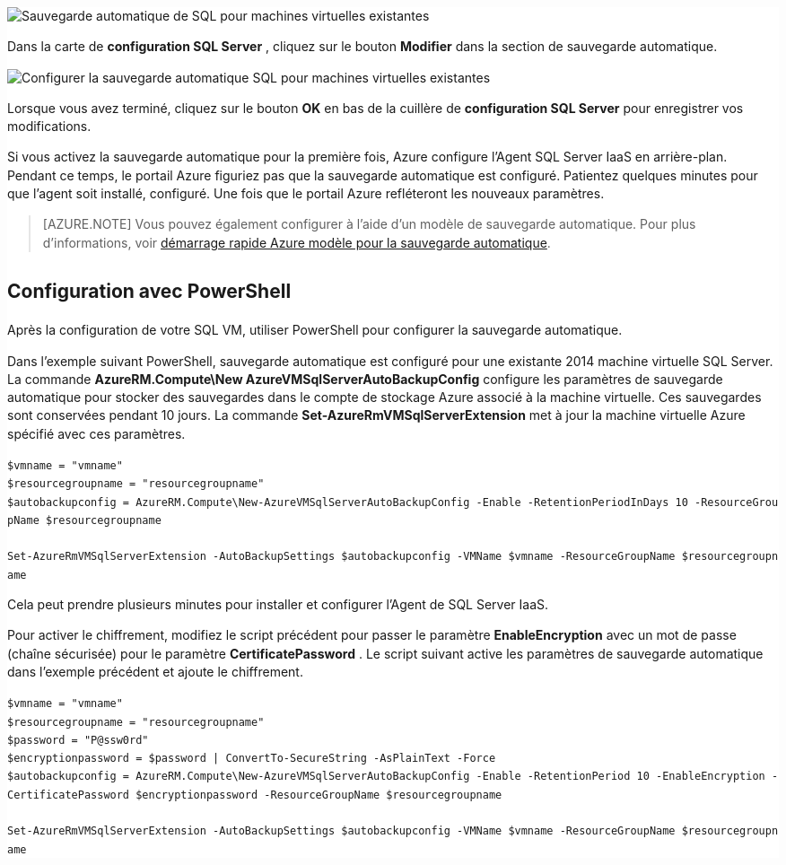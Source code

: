 ![Sauvegarde automatique de SQL pour machines virtuelles existantes](./media/virtual-machines-windows-sql-automated-backup/azure-sql-rm-autobackup-existing-vms.png)

Dans la carte de **configuration SQL Server** , cliquez sur le bouton **Modifier** dans la section de sauvegarde automatique.

![Configurer la sauvegarde automatique SQL pour machines virtuelles existantes](./media/virtual-machines-windows-sql-automated-backup/azure-sql-rm-autobackup-configuration.png)

Lorsque vous avez terminé, cliquez sur le bouton **OK** en bas de la cuillère de **configuration SQL Server** pour enregistrer vos modifications.

Si vous activez la sauvegarde automatique pour la première fois, Azure configure l’Agent SQL Server IaaS en arrière-plan. Pendant ce temps, le portail Azure figuriez pas que la sauvegarde automatique est configuré. Patientez quelques minutes pour que l’agent soit installé, configuré. Une fois que le portail Azure refléteront les nouveaux paramètres.

>[AZURE.NOTE] Vous pouvez également configurer à l’aide d’un modèle de sauvegarde automatique. Pour plus d’informations, voir [démarrage rapide Azure modèle pour la sauvegarde automatique](https://github.com/Azure/azure-quickstart-templates/tree/master/101-vm-sql-existing-autobackup-update).

## <a name="configuration-with-powershell"></a>Configuration avec PowerShell

Après la configuration de votre SQL VM, utiliser PowerShell pour configurer la sauvegarde automatique.

Dans l’exemple suivant PowerShell, sauvegarde automatique est configuré pour une existante 2014 machine virtuelle SQL Server. La commande **AzureRM.Compute\New AzureVMSqlServerAutoBackupConfig** configure les paramètres de sauvegarde automatique pour stocker des sauvegardes dans le compte de stockage Azure associé à la machine virtuelle. Ces sauvegardes sont conservées pendant 10 jours. La commande **Set-AzureRmVMSqlServerExtension** met à jour la machine virtuelle Azure spécifié avec ces paramètres.

    $vmname = "vmname"
    $resourcegroupname = "resourcegroupname"
    $autobackupconfig = AzureRM.Compute\New-AzureVMSqlServerAutoBackupConfig -Enable -RetentionPeriodInDays 10 -ResourceGroupName $resourcegroupname

    Set-AzureRmVMSqlServerExtension -AutoBackupSettings $autobackupconfig -VMName $vmname -ResourceGroupName $resourcegroupname

Cela peut prendre plusieurs minutes pour installer et configurer l’Agent de SQL Server IaaS.

Pour activer le chiffrement, modifiez le script précédent pour passer le paramètre **EnableEncryption** avec un mot de passe (chaîne sécurisée) pour le paramètre **CertificatePassword** . Le script suivant active les paramètres de sauvegarde automatique dans l’exemple précédent et ajoute le chiffrement.

    $vmname = "vmname"
    $resourcegroupname = "resourcegroupname"
    $password = "P@ssw0rd"
    $encryptionpassword = $password | ConvertTo-SecureString -AsPlainText -Force  
    $autobackupconfig = AzureRM.Compute\New-AzureVMSqlServerAutoBackupConfig -Enable -RetentionPeriod 10 -EnableEncryption -CertificatePassword $encryptionpassword -ResourceGroupName $resourcegroupname

    Set-AzureRmVMSqlServerExtension -AutoBackupSettings $autobackupconfig -VMName $vmname -ResourceGroupName $resourcegroupname
